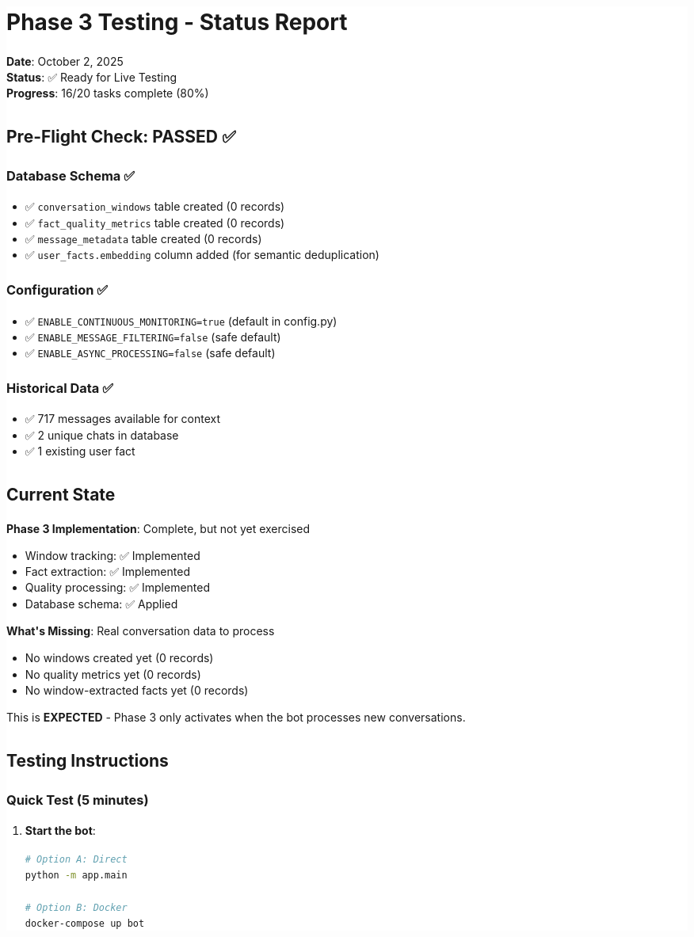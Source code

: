 # Phase 3 Testing - Status Report

**Date**: October 2, 2025  
**Status**: ✅ Ready for Live Testing  
**Progress**: 16/20 tasks complete (80%)

## Pre-Flight Check: PASSED ✅

### Database Schema ✅
- ✅ `conversation_windows` table created (0 records)
- ✅ `fact_quality_metrics` table created (0 records)
- ✅ `message_metadata` table created (0 records)
- ✅ `user_facts.embedding` column added (for semantic deduplication)

### Configuration ✅
- ✅ `ENABLE_CONTINUOUS_MONITORING=true` (default in config.py)
- ✅ `ENABLE_MESSAGE_FILTERING=false` (safe default)
- ✅ `ENABLE_ASYNC_PROCESSING=false` (safe default)

### Historical Data ✅
- ✅ 717 messages available for context
- ✅ 2 unique chats in database
- ✅ 1 existing user fact

## Current State

**Phase 3 Implementation**: Complete, but not yet exercised
- Window tracking: ✅ Implemented
- Fact extraction: ✅ Implemented
- Quality processing: ✅ Implemented
- Database schema: ✅ Applied

**What's Missing**: Real conversation data to process
- No windows created yet (0 records)
- No quality metrics yet (0 records)
- No window-extracted facts yet (0 records)

This is **EXPECTED** - Phase 3 only activates when the bot processes new conversations.

## Testing Instructions

### Quick Test (5 minutes)

1. **Start the bot**:
   ```bash
   # Option A: Direct
   python -m app.main
   
   # Option B: Docker
   docker-compose up bot
   ```
